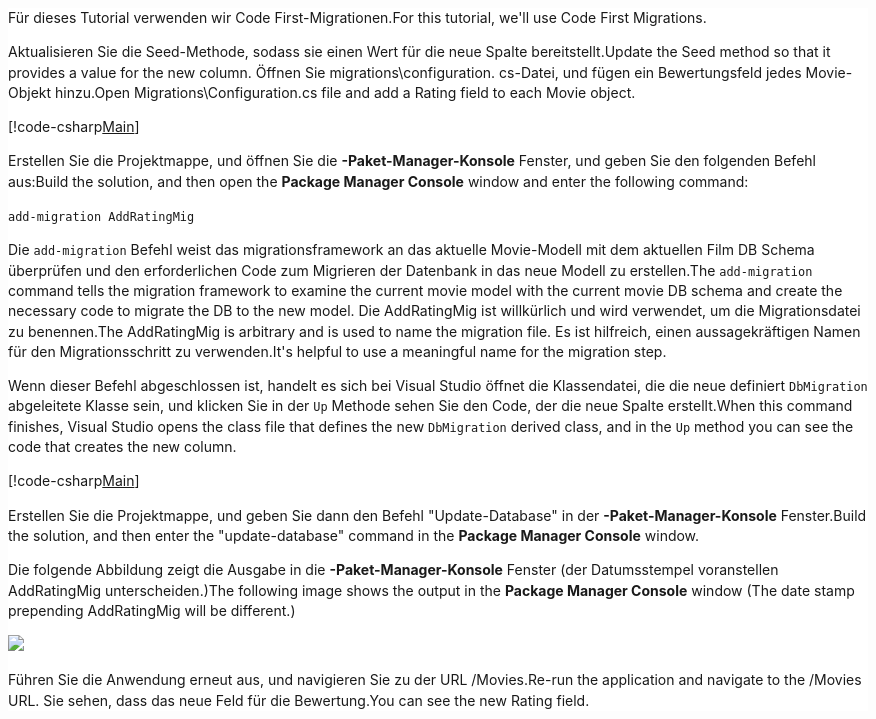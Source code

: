 
<span data-ttu-id="abcb4-171">Für dieses Tutorial verwenden wir Code First-Migrationen.</span><span class="sxs-lookup"><span data-stu-id="abcb4-171">For this tutorial, we'll use Code First Migrations.</span></span>

<span data-ttu-id="abcb4-172">Aktualisieren Sie die Seed-Methode, sodass sie einen Wert für die neue Spalte bereitstellt.</span><span class="sxs-lookup"><span data-stu-id="abcb4-172">Update the Seed method so that it provides a value for the new column.</span></span> <span data-ttu-id="abcb4-173">Öffnen Sie migrations\configuration. cs-Datei, und fügen ein Bewertungsfeld jedes Movie-Objekt hinzu.</span><span class="sxs-lookup"><span data-stu-id="abcb4-173">Open Migrations\Configuration.cs file and add a Rating field to each Movie object.</span></span>

[!code-csharp[Main](adding-a-new-field-to-the-movie-model-and-table/samples/sample7.cs?highlight=6)]

<span data-ttu-id="abcb4-174">Erstellen Sie die Projektmappe, und öffnen Sie die **-Paket-Manager-Konsole** Fenster, und geben Sie den folgenden Befehl aus:</span><span class="sxs-lookup"><span data-stu-id="abcb4-174">Build the solution, and then open the **Package Manager Console** window and enter the following command:</span></span>

`add-migration AddRatingMig`

<span data-ttu-id="abcb4-175">Die `add-migration` Befehl weist das migrationsframework an das aktuelle Movie-Modell mit dem aktuellen Film DB Schema überprüfen und den erforderlichen Code zum Migrieren der Datenbank in das neue Modell zu erstellen.</span><span class="sxs-lookup"><span data-stu-id="abcb4-175">The `add-migration` command tells the migration framework to examine the current movie model with the current movie DB schema and create the necessary code to migrate the DB to the new model.</span></span> <span data-ttu-id="abcb4-176">Die AddRatingMig ist willkürlich und wird verwendet, um die Migrationsdatei zu benennen.</span><span class="sxs-lookup"><span data-stu-id="abcb4-176">The AddRatingMig is arbitrary and is used to name the migration file.</span></span> <span data-ttu-id="abcb4-177">Es ist hilfreich, einen aussagekräftigen Namen für den Migrationsschritt zu verwenden.</span><span class="sxs-lookup"><span data-stu-id="abcb4-177">It's helpful to use a meaningful name for the migration step.</span></span>

<span data-ttu-id="abcb4-178">Wenn dieser Befehl abgeschlossen ist, handelt es sich bei Visual Studio öffnet die Klassendatei, die die neue definiert `DbMigration` abgeleitete Klasse sein, und klicken Sie in der `Up` Methode sehen Sie den Code, der die neue Spalte erstellt.</span><span class="sxs-lookup"><span data-stu-id="abcb4-178">When this command finishes, Visual Studio opens the class file that defines the new `DbMigration` derived class, and in the `Up` method you can see the code that creates the new column.</span></span>

[!code-csharp[Main](adding-a-new-field-to-the-movie-model-and-table/samples/sample8.cs)]

<span data-ttu-id="abcb4-179">Erstellen Sie die Projektmappe, und geben Sie dann den Befehl "Update-Database" in der **-Paket-Manager-Konsole** Fenster.</span><span class="sxs-lookup"><span data-stu-id="abcb4-179">Build the solution, and then enter the "update-database" command in the **Package Manager Console** window.</span></span>

<span data-ttu-id="abcb4-180">Die folgende Abbildung zeigt die Ausgabe in die **-Paket-Manager-Konsole** Fenster (der Datumsstempel voranstellen AddRatingMig unterscheiden.)</span><span class="sxs-lookup"><span data-stu-id="abcb4-180">The following image shows the output in the **Package Manager Console** window (The date stamp prepending AddRatingMig will be different.)</span></span>

![](adding-a-new-field-to-the-movie-model-and-table/_static/image12.png)

<span data-ttu-id="abcb4-181">Führen Sie die Anwendung erneut aus, und navigieren Sie zu der URL /Movies.</span><span class="sxs-lookup"><span data-stu-id="abcb4-181">Re-run the application and navigate to the /Movies URL.</span></span> <span data-ttu-id="abcb4-182">Sie sehen, dass das neue Feld für die Bewertung.</span><span class="sxs-lookup"><span data-stu-id="abcb4-182">You can see the new Rating field.</span></span>
